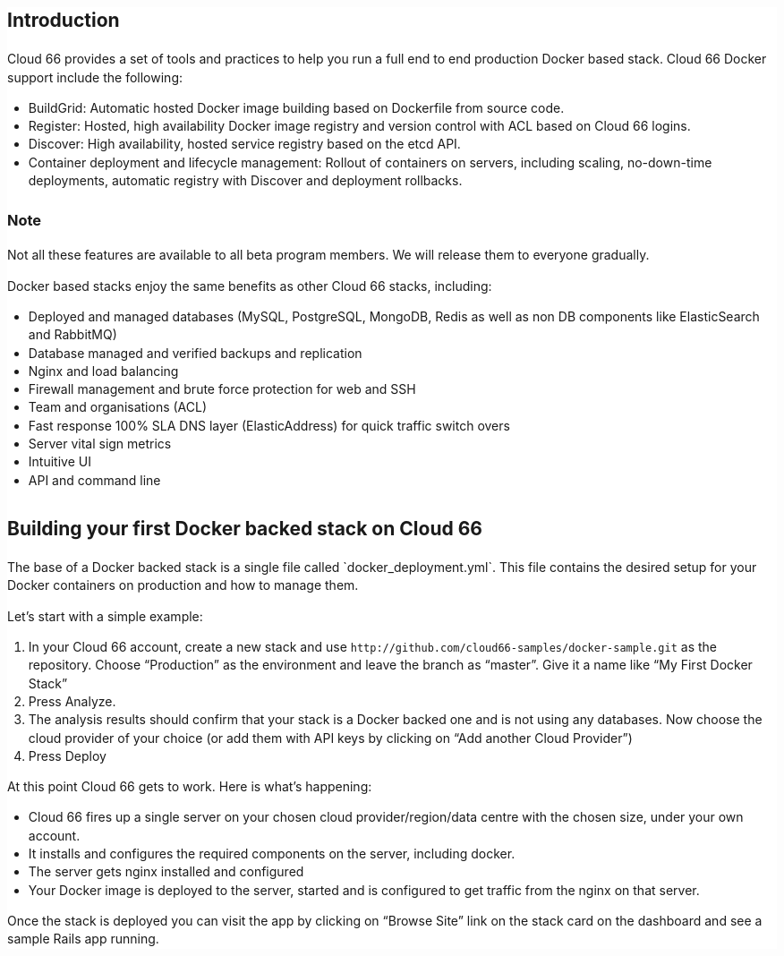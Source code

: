 <h2 id="introduction">Introduction</h2>
Cloud 66 provides a set of tools and practices to help you run a full end to end production Docker based stack. Cloud 66 Docker support include the following:

- BuildGrid: Automatic hosted Docker image building based on Dockerfile from source code.
- Register: Hosted, high availability Docker image registry and version control with ACL based on Cloud 66 logins.
- Discover: High availability, hosted service registry based on the etcd API.
- Container deployment and lifecycle management: Rollout of containers on servers, including scaling, no-down-time deployments, automatic registry with Discover and deployment rollbacks.

<div class="notice">
    <h3>Note</h3>
    <p>Not all these features are available to all beta program members. We will release them to everyone gradually.</p>
</div>

Docker based stacks enjoy the same benefits as other Cloud 66 stacks, including: 

- Deployed and managed databases (MySQL, PostgreSQL, MongoDB, Redis as well as non DB components like ElasticSearch and RabbitMQ)
- Database managed and verified backups and replication
- Nginx and load balancing
- Firewall management and brute force protection for web and SSH
- Team and organisations (ACL)
- Fast response 100% SLA DNS layer (ElasticAddress) for quick traffic switch overs
- Server vital sign metrics
- Intuitive UI
- API and command line

<h2 id="building-your-first-stack">Building your first Docker backed stack on Cloud 66</h2>
The base of a Docker backed stack is a single file called `docker_deployment.yml`. This file contains the desired setup for your Docker containers on production and how to manage them.

Let’s start with a simple example:

1. In your Cloud 66 account, create a new stack and use `http://github.com/cloud66-samples/docker-sample.git` as the repository. Choose “Production” as the environment and leave the branch as “master”. Give it a name like “My First Docker Stack” 
2. Press Analyze.
3. The analysis results should confirm that your stack is a Docker backed one and is not using any databases. Now choose the cloud provider of your choice (or add them with API keys by clicking on “Add another Cloud Provider”)
4. Press Deploy

At this point Cloud 66 gets to work. Here is what’s happening:

- Cloud 66 fires up a single server on your chosen cloud provider/region/data centre with the chosen size, under your own account.
- It installs and configures the required components on the server, including docker.
- The server gets nginx installed and configured
- Your Docker image is deployed to the server, started and is configured to get traffic from the nginx on that server.

Once the stack is deployed you can visit the app by clicking on “Browse Site” link on the stack card on the dashboard and see a sample Rails app running.
